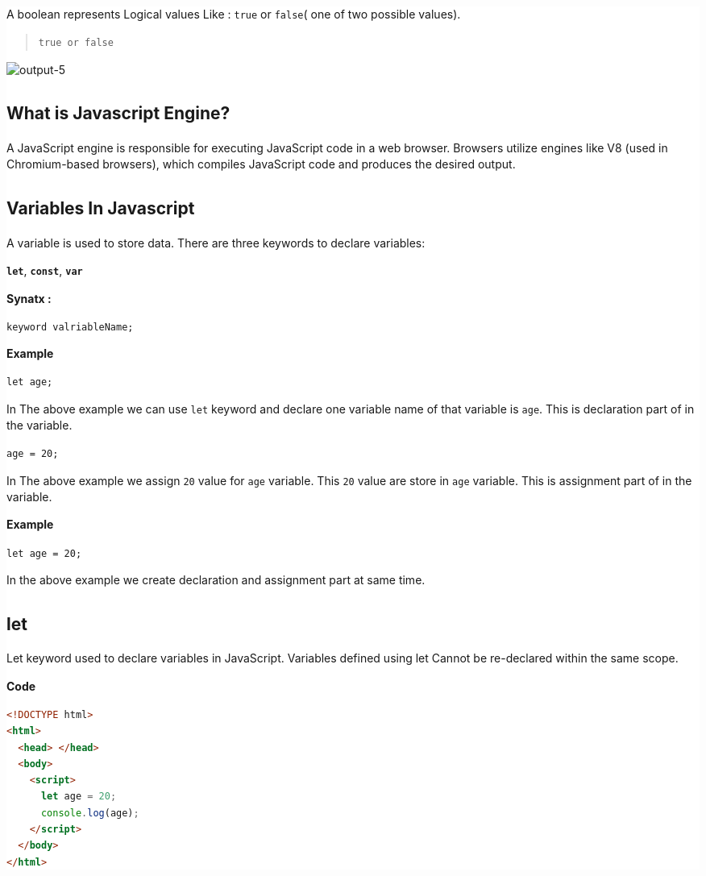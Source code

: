 A boolean represents  Logical values Like : `true` or `false`( one of two possible values).

> `true or false`

<img src="/javascript/02/output-5.jpg" alt="output-5" width="600px"/>

## What is Javascript Engine?

A JavaScript engine is responsible for executing JavaScript code in a web browser. Browsers utilize engines like V8 (used in Chromium-based browsers), which compiles JavaScript code and produces the desired output.

## Variables In Javascript

A variable is used to store data. There are three keywords to declare variables:

**`let`**, **`const`**, **`var`**

**Synatx :**

`keyword valriableName;`

**Example**

`let age;`

In The above example we can use `let` keyword and declare one variable name of that variable is `age`. This is declaration part of in the variable.

`age = 20;`

In The above example we assign `20` value for `age` variable. This `20` value are store in `age` variable. This is assignment part of in the variable.

**Example**

`let age = 20;`

In the above example we create declaration and assignment part at same time.

## let

Let keyword used to declare variables in JavaScript.
Variables defined using let Cannot be re-declared within the same scope.

**Code**

```html
<!DOCTYPE html>
<html>
  <head> </head>
  <body>
    <script>
      let age = 20;
      console.log(age);
    </script>
  </body>
</html>
```
